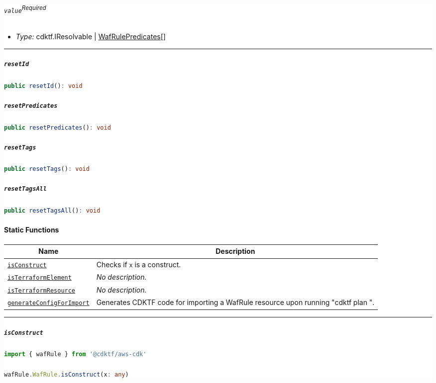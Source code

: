 ###### `value`<sup>Required</sup> <a name="value" id="@cdktf/aws-cdk.wafRule.WafRule.putPredicates.parameter.value"></a>

- *Type:* cdktf.IResolvable | <a href="#@cdktf/aws-cdk.wafRule.WafRulePredicates">WafRulePredicates</a>[]

---

##### `resetId` <a name="resetId" id="@cdktf/aws-cdk.wafRule.WafRule.resetId"></a>

```typescript
public resetId(): void
```

##### `resetPredicates` <a name="resetPredicates" id="@cdktf/aws-cdk.wafRule.WafRule.resetPredicates"></a>

```typescript
public resetPredicates(): void
```

##### `resetTags` <a name="resetTags" id="@cdktf/aws-cdk.wafRule.WafRule.resetTags"></a>

```typescript
public resetTags(): void
```

##### `resetTagsAll` <a name="resetTagsAll" id="@cdktf/aws-cdk.wafRule.WafRule.resetTagsAll"></a>

```typescript
public resetTagsAll(): void
```

#### Static Functions <a name="Static Functions" id="Static Functions"></a>

| **Name** | **Description** |
| --- | --- |
| <code><a href="#@cdktf/aws-cdk.wafRule.WafRule.isConstruct">isConstruct</a></code> | Checks if `x` is a construct. |
| <code><a href="#@cdktf/aws-cdk.wafRule.WafRule.isTerraformElement">isTerraformElement</a></code> | *No description.* |
| <code><a href="#@cdktf/aws-cdk.wafRule.WafRule.isTerraformResource">isTerraformResource</a></code> | *No description.* |
| <code><a href="#@cdktf/aws-cdk.wafRule.WafRule.generateConfigForImport">generateConfigForImport</a></code> | Generates CDKTF code for importing a WafRule resource upon running "cdktf plan <stack-name>". |

---

##### `isConstruct` <a name="isConstruct" id="@cdktf/aws-cdk.wafRule.WafRule.isConstruct"></a>

```typescript
import { wafRule } from '@cdktf/aws-cdk'

wafRule.WafRule.isConstruct(x: any)
```
